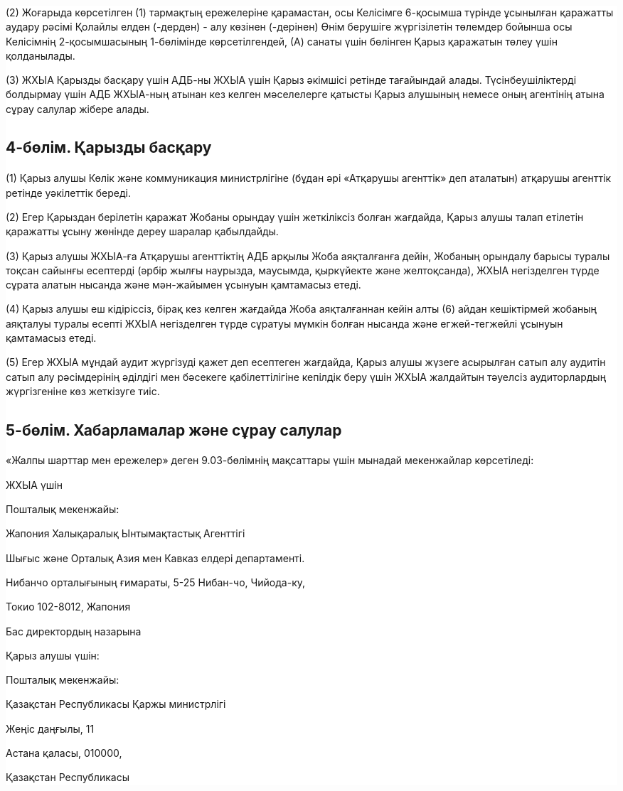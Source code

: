 (2) Жоғарыда көрсетілген (1) тармақтың ережелеріне қарамастан, осы Келісімге 6-қосымша түрінде ұсынылған қаражатты аудару рәсімі Қолайлы елден (-дерден) - алу көзінен (-дерінен) Өнім берушіге жүргізілетін төлемдер бойынша осы Келісімнің 2-қосымшасының 1-бөлімінде көрсетілгендей, (А) санаты үшін бөлінген Қарыз қаражатын төлеу үшін қолданылады.

(3) ЖХЫА Қарызды басқару үшін АДБ-ны ЖХЫА үшін Қарыз әкімшісі ретінде тағайындай алады. Түсінбеушіліктерді болдырмау үшін АДБ ЖХЫА-ның атынан кез келген мәселелерге қатысты Қарыз алушының немесе оның агентінің атына сұрау салулар жібере алады.

## 4-бөлім. Қарызды басқару

(1) Қарыз алушы Көлік және коммуникация министрлігіне (бұдан әрі «Атқарушы агенттік» деп аталатын) атқарушы агенттік ретінде уәкілеттік береді.

(2) Егер Қарыздан берілетін қаражат Жобаны орындау үшін жеткіліксіз болған жағдайда, Қарыз алушы талап етілетін қаражатты ұсыну жөнінде дереу шаралар қабылдайды.

(3) Қарыз алушы ЖХЫА-ға Атқарушы агенттіктің АДБ арқылы Жоба аяқталғанға дейін, Жобаның орындалу барысы туралы тоқсан сайынғы есептерді (әрбір жылғы наурызда, маусымда, қыркүйекте және желтоқсанда), ЖХЫА негізделген түрде сұрата алатын нысанда және мән-жайымен ұсынуын қамтамасыз етеді.

(4) Қарыз алушы еш кідіріссіз, бірақ кез келген жағдайда Жоба аяқталғаннан кейін алты (6) айдан кешіктірмей жобаның аяқталуы туралы есепті ЖХЫА негізделген түрде сұратуы мүмкін болған нысанда және егжей-тегжейлі ұсынуын қамтамасыз етеді.

(5) Егер ЖХЫА мұндай аудит жүргізуді қажет деп есептеген жағдайда, Қарыз алушы жүзеге асырылған сатып алу аудитін сатып алу рәсімдерінің әділдігі мен бәсекеге қабілеттілігіне кепілдік беру үшін ЖХЫА жалдайтын тәуелсіз аудиторлардың жүргізгеніне көз жеткізуге тиіс.

## 5-бөлім. Хабарламалар және сұрау салулар

«Жалпы шарттар мен ережелер» деген 9.03-бөлімнің мақсаттары үшін мынадай мекенжайлар көрсетіледі:

ЖХЫА үшін

Пошталық мекенжайы:

Жапония Халықаралық Ынтымақтастық Агенттігі

Шығыс және Орталық Азия мен Кавказ елдері департаменті.

Нибанчо орталығының ғимараты, 5-25 Нибан-чо, Чийода-ку,

Токио 102-8012, Жапония

Бас директордың назарына

Қарыз алушы үшін:

Пошталық мекенжайы:

Қазақстан Республикасы Қаржы министрлігі

Жеңіс даңғылы, 11

Астана қаласы, 010000,

Қазақстан Республикасы
